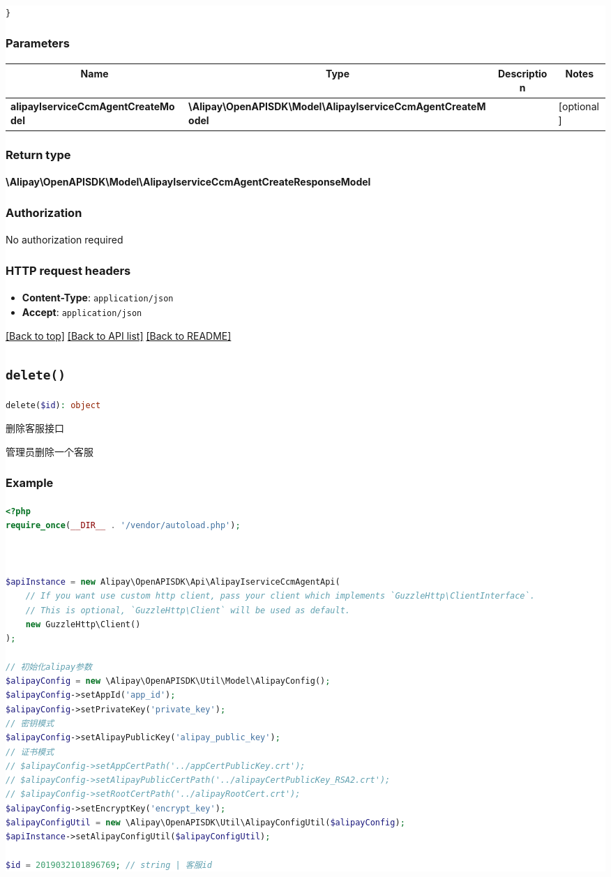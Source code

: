 ```php
}
```

### Parameters

Name | Type | Description  | Notes
------------- | ------------- | ------------- | -------------
 **alipayIserviceCcmAgentCreateModel** | **\Alipay\OpenAPISDK\Model\AlipayIserviceCcmAgentCreateModel**|  | [optional]

### Return type

**\Alipay\OpenAPISDK\Model\AlipayIserviceCcmAgentCreateResponseModel**

### Authorization

No authorization required

### HTTP request headers

- **Content-Type**: `application/json`
- **Accept**: `application/json`

[[Back to top]](#) [[Back to API list]](../../README.md#api-endpoints)
[[Back to README]](../../README.md)

## `delete()`

```php
delete($id): object
```

删除客服接口

管理员删除一个客服

### Example

```php
<?php
require_once(__DIR__ . '/vendor/autoload.php');



$apiInstance = new Alipay\OpenAPISDK\Api\AlipayIserviceCcmAgentApi(
    // If you want use custom http client, pass your client which implements `GuzzleHttp\ClientInterface`.
    // This is optional, `GuzzleHttp\Client` will be used as default.
    new GuzzleHttp\Client()
);

// 初始化alipay参数
$alipayConfig = new \Alipay\OpenAPISDK\Util\Model\AlipayConfig();
$alipayConfig->setAppId('app_id');
$alipayConfig->setPrivateKey('private_key');
// 密钥模式
$alipayConfig->setAlipayPublicKey('alipay_public_key');
// 证书模式
// $alipayConfig->setAppCertPath('../appCertPublicKey.crt');
// $alipayConfig->setAlipayPublicCertPath('../alipayCertPublicKey_RSA2.crt');
// $alipayConfig->setRootCertPath('../alipayRootCert.crt');
$alipayConfig->setEncryptKey('encrypt_key');
$alipayConfigUtil = new \Alipay\OpenAPISDK\Util\AlipayConfigUtil($alipayConfig);
$apiInstance->setAlipayConfigUtil($alipayConfigUtil);

$id = 2019032101896769; // string | 客服id
```
